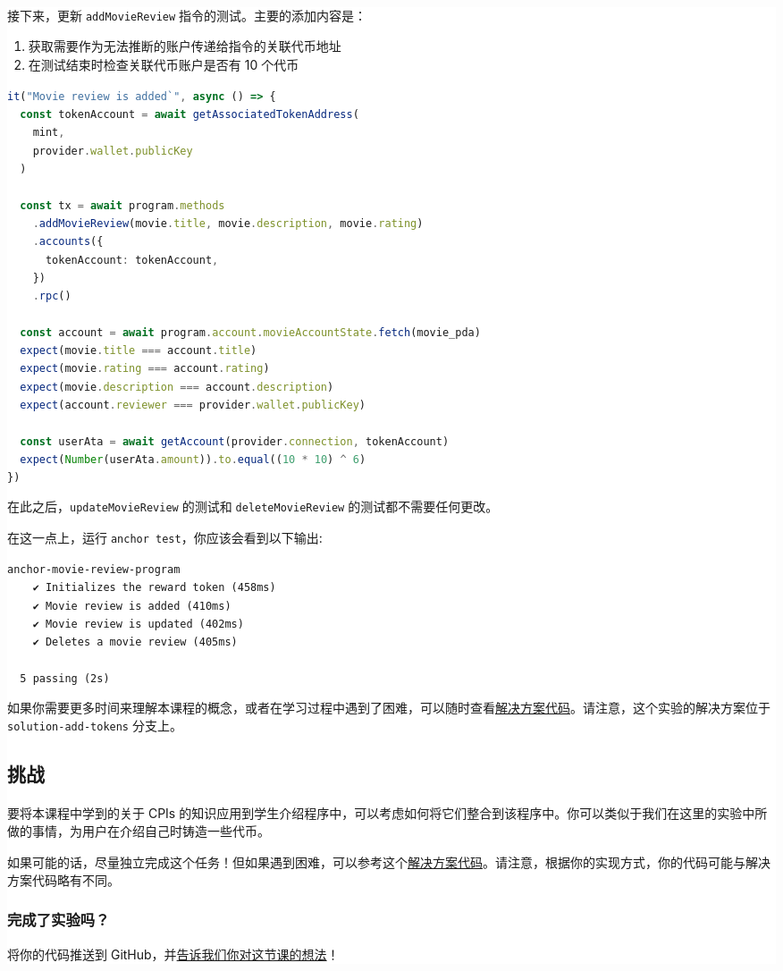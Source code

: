 接下来，更新 `addMovieReview` 指令的测试。主要的添加内容是：

1. 获取需要作为无法推断的账户传递给指令的关联代币地址
2. 在测试结束时检查关联代币账户是否有 10 个代币

```typescript
it("Movie review is added`", async () => {
  const tokenAccount = await getAssociatedTokenAddress(
    mint,
    provider.wallet.publicKey
  )
  
  const tx = await program.methods
    .addMovieReview(movie.title, movie.description, movie.rating)
    .accounts({
      tokenAccount: tokenAccount,
    })
    .rpc()
  
  const account = await program.account.movieAccountState.fetch(movie_pda)
  expect(movie.title === account.title)
  expect(movie.rating === account.rating)
  expect(movie.description === account.description)
  expect(account.reviewer === provider.wallet.publicKey)

  const userAta = await getAccount(provider.connection, tokenAccount)
  expect(Number(userAta.amount)).to.equal((10 * 10) ^ 6)
})
```

在此之后，`updateMovieReview` 的测试和 `deleteMovieReview` 的测试都不需要任何更改。

在这一点上，运行 `anchor test`，你应该会看到以下输出:

```console
anchor-movie-review-program
    ✔ Initializes the reward token (458ms)
    ✔ Movie review is added (410ms)
    ✔ Movie review is updated (402ms)
    ✔ Deletes a movie review (405ms)

  5 passing (2s)
```

如果你需要更多时间来理解本课程的概念，或者在学习过程中遇到了困难，可以随时查看[解决方案代码](https://github.com/Unboxed-Software/anchor-movie-review-program/tree/solution-add-tokens)。请注意，这个实验的解决方案位于 `solution-add-tokens` 分支上。

## 挑战

要将本课程中学到的关于 CPIs 的知识应用到学生介绍程序中，可以考虑如何将它们整合到该程序中。你可以类似于我们在这里的实验中所做的事情，为用户在介绍自己时铸造一些代币。

如果可能的话，尽量独立完成这个任务！但如果遇到困难，可以参考这个[解决方案代码](https://github.com/Unboxed-Software/anchor-student-intro-program/tree/cpi-challenge)。请注意，根据你的实现方式，你的代码可能与解决方案代码略有不同。

### 完成了实验吗？

将你的代码推送到 GitHub，并[告诉我们你对这节课的想法](https://form.typeform.com/to/IPH0UGz7#answers-lesson=21375c76-b6f1-4fb6-8cc1-9ef151bc5b0a)！
